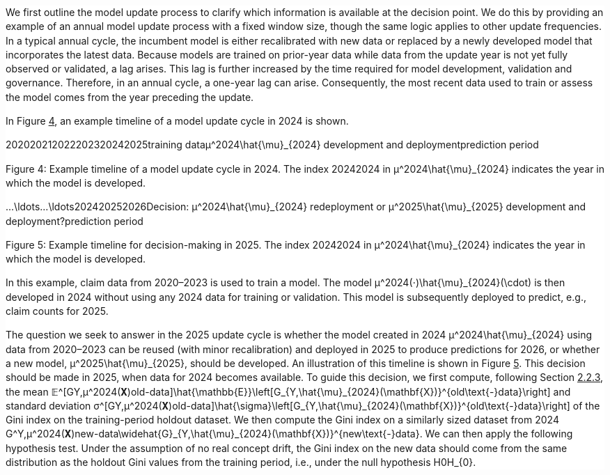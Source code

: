   
We first outline the model update process to clarify which information is
available at the decision point.
We do this by providing an example of an annual model update process with a
fixed window size, though the same logic applies to other update frequencies.
In a typical annual cycle, the incumbent model is either recalibrated with new
data or replaced by a newly developed model that incorporates the latest data.
Because models are trained on prior-year data while data from the update year
is not yet fully observed or validated, a lag arises.
This lag is further increased by the time required for model development,
validation and governance.
Therefore, in an annual cycle, a one-year lag can arise.
Consequently, the most recent data used to train or assess the model comes from
the year preceding the update.
  
In Figure [4](https://arxiv.org/html/2510.04556v1#S3.F4 "Figure 4 ‣ 3.1 General Framework for Model Monitoring ‣ 3 Model monitoring framework and practical considerations ‣ Gini-based Model Monitoring: A General Framework with an Application to Non-life Insurance Pricing"), an example timeline of
a model update cycle in 2024 is shown.

202020212022202320242025training dataμ^2024\hat{\mu}\_{2024} development and deploymentprediction period


Figure 4: Example timeline of a model update cycle in 2024.
The index 20242024 in μ^2024\hat{\mu}\_{2024} indicates the year in which the model is
developed.

…\ldots…\ldots202420252026Decision:
μ^2024\hat{\mu}\_{2024} redeployment or
μ^2025\hat{\mu}\_{2025} development and deployment?prediction period


Figure 5: Example timeline for decision-making in 2025.
The index 20242024 in μ^2024\hat{\mu}\_{2024} indicates the year in which the model is
developed.

In this example, claim data from 2020–2023 is used to train a model.
The model μ^2024​(⋅)\hat{\mu}\_{2024}(\cdot) is then developed in 2024 without using any
2024 data for training or validation.
This model is subsequently deployed to predict, e.g., claim counts for 2025.
  
The question we seek to answer in the 2025 update cycle is whether the model
created in 2024 μ^2024\hat{\mu}\_{2024} using data from 2020–2023 can be reused
(with minor recalibration) and deployed in 2025 to produce predictions for
2026, or whether a new model, μ^2025\hat{\mu}\_{2025}, should be developed.
An illustration of this timeline is shown in Figure
[5](https://arxiv.org/html/2510.04556v1#S3.F5 "Figure 5 ‣ 3.1 General Framework for Model Monitoring ‣ 3 Model monitoring framework and practical considerations ‣ Gini-based Model Monitoring: A General Framework with an Application to Non-life Insurance Pricing").
This decision should be made in 2025, when data for 2024 becomes available.
To guide this decision, we first compute, following Section
[2.2.3](https://arxiv.org/html/2510.04556v1#S2.SS2.SSS3 "2.2.3 Gini Index ‣ 2.2 Auto-Calibration, Metrics and their Properties ‣ 2 Theoretical Background and Related Work ‣ Gini-based Model Monitoring: A General Framework with an Application to Non-life Insurance Pricing"), the mean
𝔼^​[GY,μ^2024​(𝐗)o​l​d​-​d​a​t​a]\hat{\mathbb{E}}\left[G\_{Y,\hat{\mu}\_{2024}(\mathbf{X})}^{old\text{-}data}\right] and
standard deviation
σ^​[GY,μ^2024​(𝐗)o​l​d​-​d​a​t​a]\hat{\sigma}\left[G\_{Y,\hat{\mu}\_{2024}(\mathbf{X})}^{old\text{-}data}\right]
of the Gini index on the training-period holdout dataset.
We then compute the Gini index on a similarly sized dataset from 2024
G^Y,μ^2024​(𝐗)n​e​w​-​d​a​t​a\widehat{G}\_{Y,\hat{\mu}\_{2024}(\mathbf{X})}^{new\text{-}data}.
We can then apply the following hypothesis test.
Under the assumption of no real concept drift, the Gini index on the
new data should come from the same distribution as the holdout Gini values from
the training period, i.e., under the null hypothesis H0H\_{0}.
  